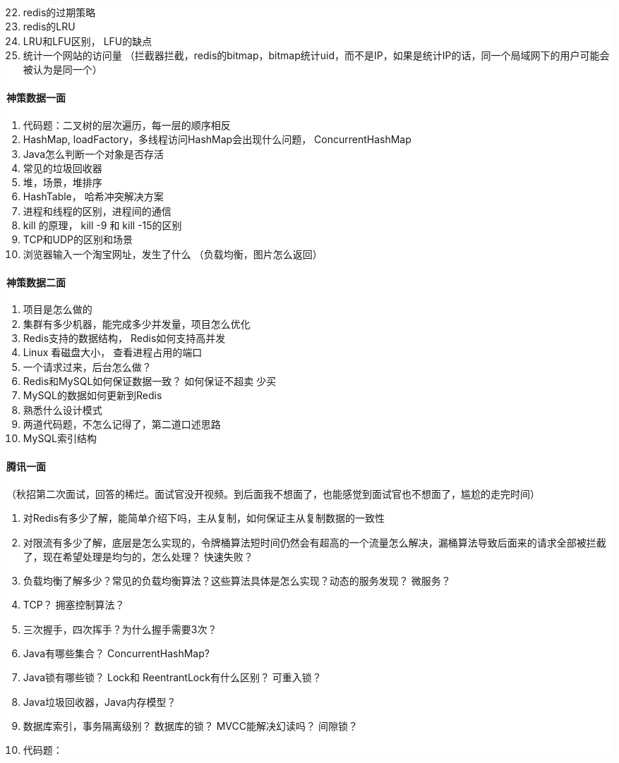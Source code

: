 22. redis的过期策略
23. redis的LRU
24. LRU和LFU区别， LFU的缺点
25. 统计一个网站的访问量 （拦截器拦截，redis的bitmap，bitmap统计uid，而不是IP，如果是统计IP的话，同一个局域网下的用户可能会被认为是同一个）



#### 神策数据一面

1. 代码题：二叉树的层次遍历，每一层的顺序相反
2. HashMap, loadFactory，多线程访问HashMap会出现什么问题， ConcurrentHashMap
3. Java怎么判断一个对象是否存活
4. 常见的垃圾回收器
5. 堆，场景，堆排序
6. HashTable， 哈希冲突解决方案
7. 进程和线程的区别，进程间的通信
8. kill 的原理， kill -9 和 kill -15的区别
9. TCP和UDP的区别和场景
10. 浏览器输入一个淘宝网址，发生了什么 （负载均衡，图片怎么返回）



#### 神策数据二面

1. 项目是怎么做的
2. 集群有多少机器，能完成多少并发量，项目怎么优化
3. Redis支持的数据结构， Redis如何支持高并发
4. Linux 看磁盘大小， 查看进程占用的端口
5. 一个请求过来，后台怎么做？
6. Redis和MySQL如何保证数据一致？ 如何保证不超卖 少买
7. MySQL的数据如何更新到Redis
8. 熟悉什么设计模式
9. 两道代码题，不怎么记得了，第二道口述思路
10. MySQL索引结构



#### 腾讯一面

（秋招第二次面试，回答的稀烂。面试官没开视频。到后面我不想面了，也能感觉到面试官也不想面了，尴尬的走完时间）

1. 对Redis有多少了解，能简单介绍下吗，主从复制，如何保证主从复制数据的一致性

2. 对限流有多少了解，底层是怎么实现的，令牌桶算法短时间仍然会有超高的一个流量怎么解决，漏桶算法导致后面来的请求全部被拦截了，现在希望处理是均匀的，怎么处理？ 快速失败？

3. 负载均衡了解多少？常见的负载均衡算法？这些算法具体是怎么实现？动态的服务发现？ 微服务？

4. TCP？ 拥塞控制算法？

5. 三次握手，四次挥手？为什么握手需要3次？

6. Java有哪些集合？ ConcurrentHashMap?

7. Java锁有哪些锁？ Lock和 ReentrantLock有什么区别？ 可重入锁？

8. Java垃圾回收器，Java内存模型？

9. 数据库索引，事务隔离级别？ 数据库的锁？ MVCC能解决幻读吗？ 间隙锁？

10. 代码题：
